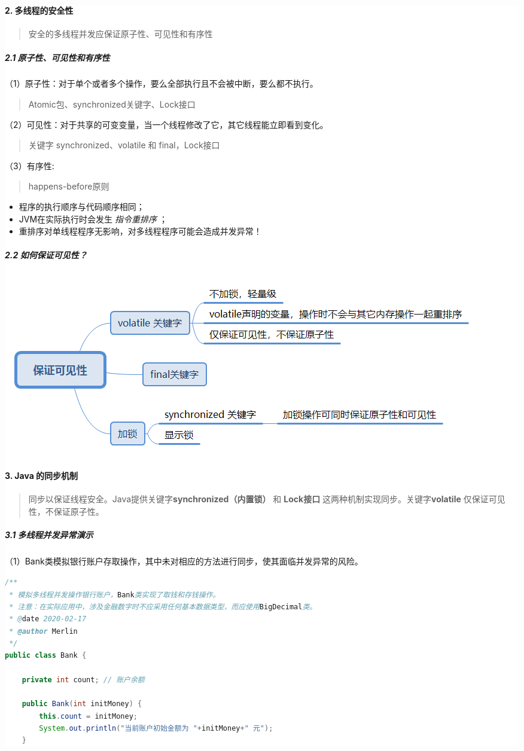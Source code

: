 

#### 2. 多线程的安全性

> 安全的多线程并发应保证原子性、可见性和有序性

##### 2.1 原子性、可见性和有序性

（1）原子性：对于单个或者多个操作，要么全部执行且不会被中断，要么都不执行。

> Atomic包、synchronized关键字、Lock接口

（2）可见性：对于共享的可变变量，当一个线程修改了它，其它线程能立即看到变化。

> 关键字 synchronized、volatile 和 final，Lock接口

（3）有序性: 

> happens-before原则

- 程序的执行顺序与代码顺序相同；
- JVM在实际执行时会发生 *指令重排序* ；
- 重排序对单线程程序无影响，对多线程程序可能会造成并发异常！



##### 2.2 如何保证可见性？

![](Java并发编程笔记/保证可见性.png)





#### 3. Java 的同步机制

> 同步以保证线程安全。Java提供关键字**synchronized（内置锁）** 和 **Lock接口** 这两种机制实现同步。关键字**volatile** 仅保证可见性，不保证原子性。

##### 3.1 多线程并发异常演示

（1）Bank类模拟银行账户存取操作，其中未对相应的方法进行同步，使其面临并发异常的风险。

```java
/**
 * 模拟多线程并发操作银行账户，Bank类实现了取钱和存钱操作。
 * 注意：在实际应用中，涉及金融数字时不应采用任何基本数据类型，而应使用BigDecimal类。
 * @date 2020-02-17
 * @author Merlin
 */
public class Bank {

	private int count; // 账户余额
	
	public Bank(int initMoney) {
		this.count = initMoney;
		System.out.println("当前账户初始金额为 "+initMoney+" 元");
	}
```